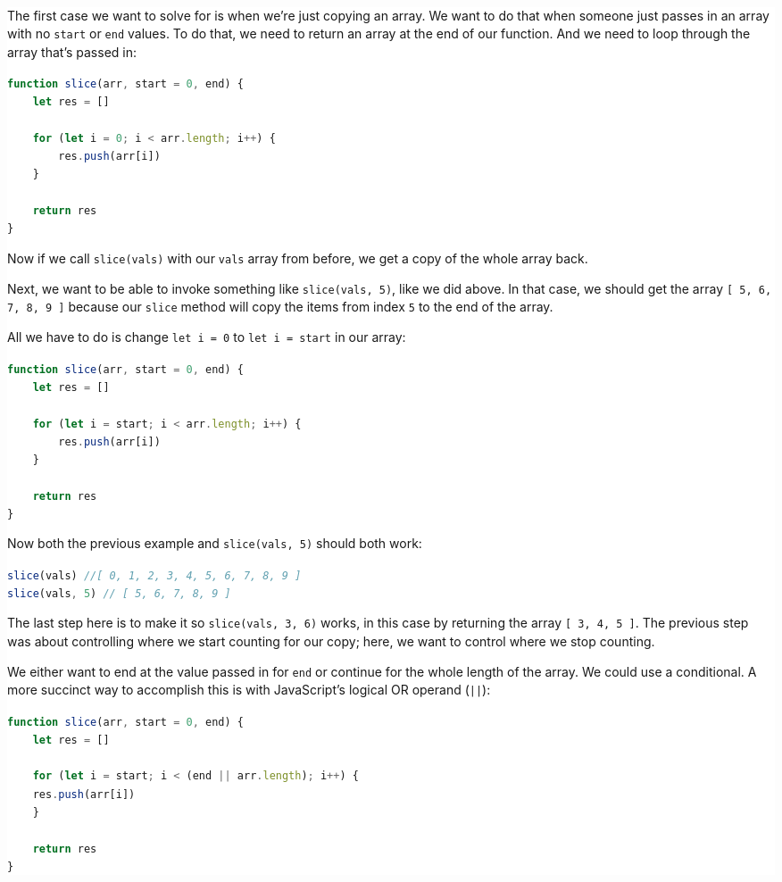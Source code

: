 The first case we want to solve for is when we’re just copying an array. We want to do that when someone just passes in an array with no `start` or `end` values. To do that, we need to return an array at the end of our function. And we need to loop through the array that’s passed in:

```javascript
function slice(arr, start = 0, end) {
	let res = []

	for (let i = 0; i < arr.length; i++) {
    	res.push(arr[i])
	}

	return res
}
```

Now if we call `slice(vals)` with our `vals` array from before, we get a copy of the whole array back.

Next, we want to be able to invoke something like `slice(vals, 5)`, like we did above. In that case, we should get the array `[ 5, 6, 7, 8, 9 ]` because our `slice` method will copy the items from index `5` to the end of the array.

All we have to do is change `let i = 0` to `let i = start` in our array:

```javascript
function slice(arr, start = 0, end) {
	let res = []

	for (let i = start; i < arr.length; i++) {
    	res.push(arr[i])
	}

	return res
}
```

Now both the previous example and `slice(vals, 5)` should both work:

```javascript
slice(vals) //[ 0, 1, 2, 3, 4, 5, 6, 7, 8, 9 ]
slice(vals, 5) // [ 5, 6, 7, 8, 9 ]
```

The last step here is to make it so `slice(vals, 3, 6)` works, in this case by returning the array `[ 3, 4, 5 ]`. The previous step was about controlling where we start counting for our copy; here, we want to control where we stop counting.

We either want to end at the value passed in for `end` or continue for the whole length of the array. We could use a conditional. A more succinct way to accomplish this is with JavaScript’s logical OR operand (`||`):

```javascript
function slice(arr, start = 0, end) {
	let res = []

	for (let i = start; i < (end || arr.length); i++) {
    res.push(arr[i])
	}

	return res
}
```
